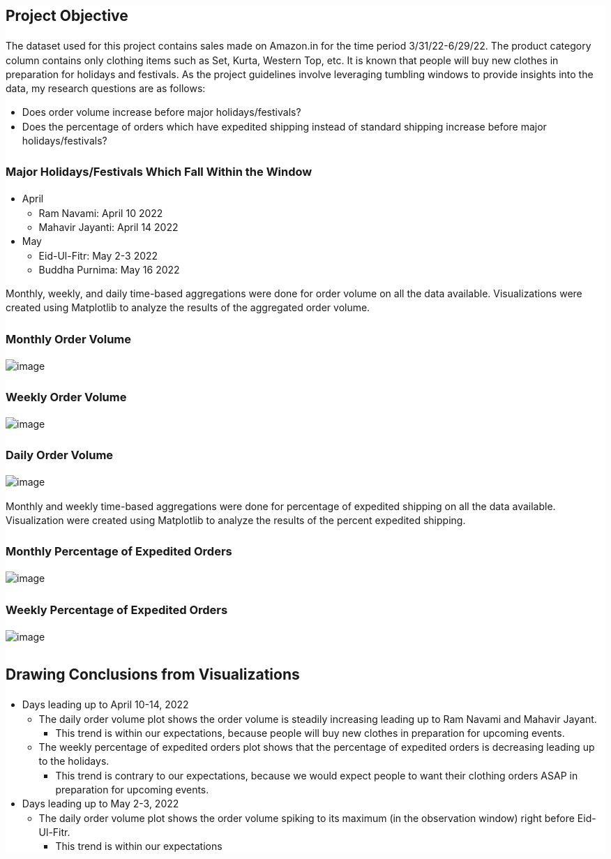 ## Project Objective
The dataset used for this project contains sales made on Amazon.in for the time period 3/31/22-6/29/22. The product category column contains only clothing items such as Set, Kurta, Western Top, etc. It is known that people will buy new clothes in preparation for holidays and festivals. As the project guidelines involve leveraging tumbling windows to provide insights into the data, my research questions are as follows:
* Does order volume increase before major holidays/festivals?
* Does the percentage of orders which have expedited shipping instead of standard shipping increase before major holidays/festivals?

### Major Holidays/Festivals Which Fall Within the Window
* April
  * Ram Navami: April 10 2022
  * Mahavir Jayanti: April 14 2022
* May
  * Eid-Ul-Fitr: May 2-3 2022
  * Buddha Purnima: May 16 2022

Monthly, weekly, and daily time-based aggregations were done for order volume on all the data available. Visualizations were created using Matplotlib to analyze the results of the aggregated order volume.

### Monthly Order Volume
![image](https://github.com/kaizen-ai/kaizenflow/assets/158385289/f216718d-d11c-4735-9075-293e334cff06)


### Weekly Order Volume
![image](https://github.com/kaizen-ai/kaizenflow/assets/158385289/6c5ef258-0991-4304-a051-c93379602625)


### Daily Order Volume
![image](https://github.com/kaizen-ai/kaizenflow/assets/158385289/bd906d45-b95a-454c-a712-a5e8cc05cd75)


Monthly and weekly time-based aggregations were done for percentage of expedited shipping on all the data available. Visualization were created using Matplotlib to analyze the results of the percent expedited shipping.

### Monthly Percentage of Expedited Orders
![image](https://github.com/kaizen-ai/kaizenflow/assets/158385289/395e2fa5-f950-4ead-a544-54d09f64e410)


### Weekly Percentage of Expedited Orders
![image](https://github.com/kaizen-ai/kaizenflow/assets/158385289/0ba4a06e-62b0-486d-b90e-df244ff00f82)

## Drawing Conclusions from Visualizations
* Days leading up to April 10-14, 2022
  * The daily order volume plot shows the order volume is steadily increasing leading up to Ram Navami and Mahavir Jayant.
    * This trend is within our expectations, because people will buy new clothes in preparation for upcoming events.
  * The weekly percentage of expedited orders plot shows that the percentage of expedited orders is decreasing leading up to the holidays.
    * This trend is contrary to our expectations, because we would expect people to want their clothing orders ASAP in preparation for upcoming events.
* Days leading up to May 2-3, 2022
  * The daily order volume plot shows the order volume spiking to its maximum (in the observation window) right before Eid-Ul-Fitr.
    * This trend is within our expectations